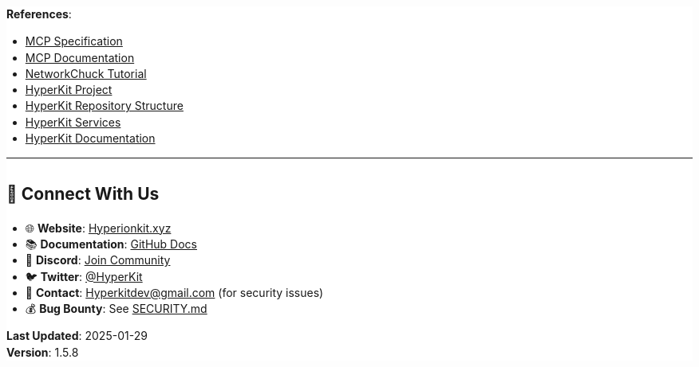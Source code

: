**References**:
- [MCP Specification](https://modelcontextprotocol.io/specification/2025-06-18/server/prompts)
- [MCP Documentation](https://modelcontextprotocol.io/docs/develop/build-server)
- [NetworkChuck Tutorial](https://www.youtube.com/watch?v=ZoZxQwp1PiM)
- [HyperKit Project](https://github.com/Hyperionkit/Hyperkit-Agent)
- [HyperKit Repository Structure](https://github.com/Hyperionkit/Hyperkit-Agent/tree/main/hyperkit-agent)
- [HyperKit Services](https://github.com/Hyperionkit/Hyperkit-Agent/tree/main/hyperkit-agent/services)
- [HyperKit Documentation](https://github.com/Hyperionkit/Hyperkit-Agent/tree/main/docs)

---

## 🔗 **Connect With Us**

- 🌐 **Website**: [Hyperionkit.xyz](http://hyperionkit.xyz/)
- 📚 **Documentation**: [GitHub Docs](https://github.com/Hyperionkit/Hyperkit-Agent)
- 💬 **Discord**: [Join Community](https://discord.com/invite/MDh7jY8vWe)
- 🐦 **Twitter**: [@HyperKit](https://x.com/HyperionKit)
- 📧 **Contact**: [Hyperkitdev@gmail.com](mailto:Hyperkitdev@gmail.com) (for security issues)
- 💰 **Bug Bounty**: See [SECURITY.md](../../../SECURITY.md)

**Last Updated**: 2025-01-29  
**Version**: 1.5.8
